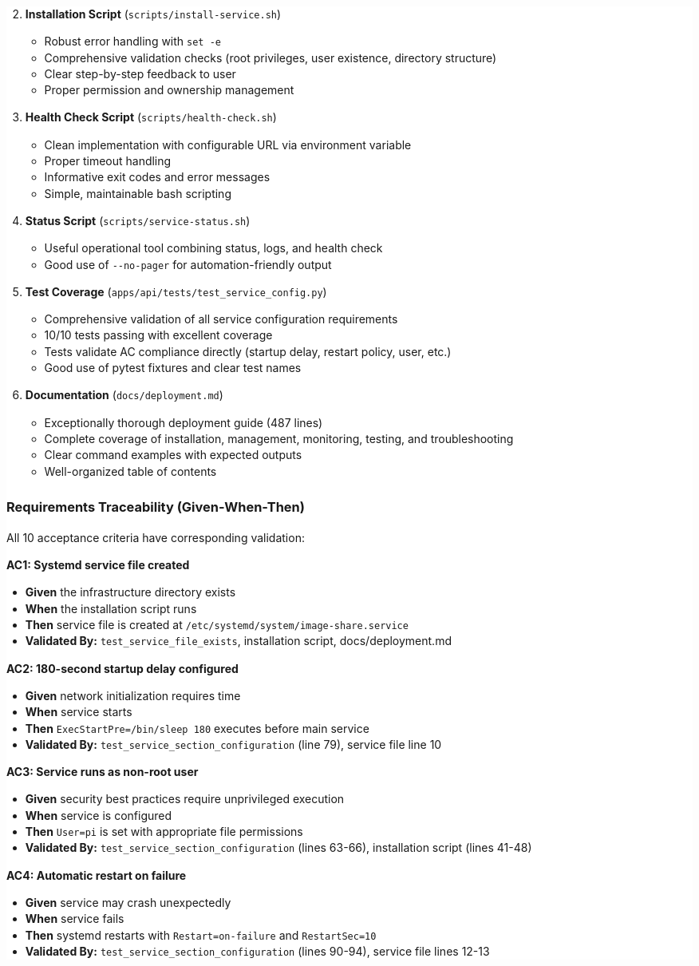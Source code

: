 2. **Installation Script** (`scripts/install-service.sh`)
   - Robust error handling with `set -e`
   - Comprehensive validation checks (root privileges, user existence, directory structure)
   - Clear step-by-step feedback to user
   - Proper permission and ownership management

3. **Health Check Script** (`scripts/health-check.sh`)
   - Clean implementation with configurable URL via environment variable
   - Proper timeout handling
   - Informative exit codes and error messages
   - Simple, maintainable bash scripting

4. **Status Script** (`scripts/service-status.sh`)
   - Useful operational tool combining status, logs, and health check
   - Good use of `--no-pager` for automation-friendly output

5. **Test Coverage** (`apps/api/tests/test_service_config.py`)
   - Comprehensive validation of all service configuration requirements
   - 10/10 tests passing with excellent coverage
   - Tests validate AC compliance directly (startup delay, restart policy, user, etc.)
   - Good use of pytest fixtures and clear test names

6. **Documentation** (`docs/deployment.md`)
   - Exceptionally thorough deployment guide (487 lines)
   - Complete coverage of installation, management, monitoring, testing, and troubleshooting
   - Clear command examples with expected outputs
   - Well-organized table of contents

### Requirements Traceability (Given-When-Then)

All 10 acceptance criteria have corresponding validation:

**AC1: Systemd service file created**
- **Given** the infrastructure directory exists
- **When** the installation script runs
- **Then** service file is created at `/etc/systemd/system/image-share.service`
- **Validated By:** `test_service_file_exists`, installation script, docs/deployment.md

**AC2: 180-second startup delay configured**
- **Given** network initialization requires time
- **When** service starts
- **Then** `ExecStartPre=/bin/sleep 180` executes before main service
- **Validated By:** `test_service_section_configuration` (line 79), service file line 10

**AC3: Service runs as non-root user**
- **Given** security best practices require unprivileged execution
- **When** service is configured
- **Then** `User=pi` is set with appropriate file permissions
- **Validated By:** `test_service_section_configuration` (lines 63-66), installation script (lines 41-48)

**AC4: Automatic restart on failure**
- **Given** service may crash unexpectedly
- **When** service fails
- **Then** systemd restarts with `Restart=on-failure` and `RestartSec=10`
- **Validated By:** `test_service_section_configuration` (lines 90-94), service file lines 12-13
